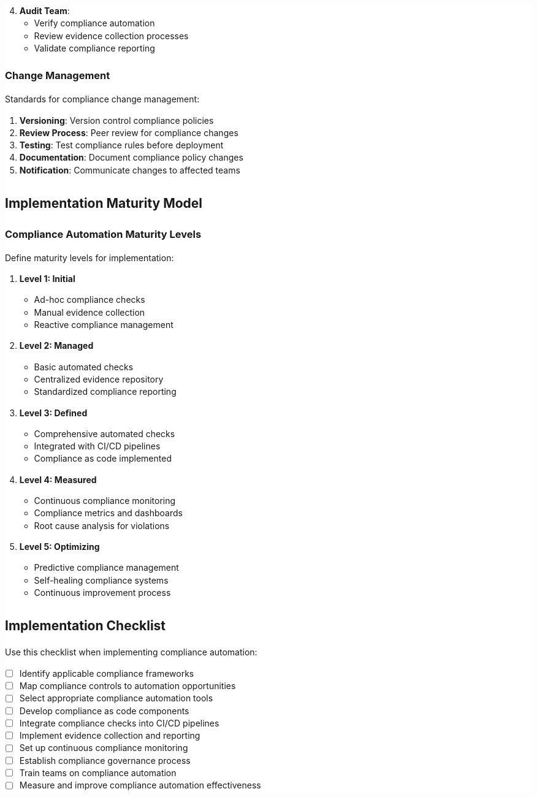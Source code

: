 4. **Audit Team**:
   - Verify compliance automation
   - Review evidence collection processes
   - Validate compliance reporting

### Change Management

Standards for compliance change management:

1. **Versioning**: Version control compliance policies
2. **Review Process**: Peer review for compliance changes
3. **Testing**: Test compliance rules before deployment
4. **Documentation**: Document compliance policy changes
5. **Notification**: Communicate changes to affected teams

## Implementation Maturity Model

### Compliance Automation Maturity Levels

Define maturity levels for implementation:

1. **Level 1: Initial**
   - Ad-hoc compliance checks
   - Manual evidence collection
   - Reactive compliance management

2. **Level 2: Managed**
   - Basic automated checks
   - Centralized evidence repository
   - Standardized compliance reporting

3. **Level 3: Defined**
   - Comprehensive automated checks
   - Integrated with CI/CD pipelines
   - Compliance as code implemented

4. **Level 4: Measured**
   - Continuous compliance monitoring
   - Compliance metrics and dashboards
   - Root cause analysis for violations

5. **Level 5: Optimizing**
   - Predictive compliance management
   - Self-healing compliance systems
   - Continuous improvement process

## Implementation Checklist

Use this checklist when implementing compliance automation:

- [ ] Identify applicable compliance frameworks
- [ ] Map compliance controls to automation opportunities
- [ ] Select appropriate compliance automation tools
- [ ] Develop compliance as code components
- [ ] Integrate compliance checks into CI/CD pipelines
- [ ] Implement evidence collection and reporting
- [ ] Set up continuous compliance monitoring
- [ ] Establish compliance governance process
- [ ] Train teams on compliance automation
- [ ] Measure and improve compliance automation effectiveness
